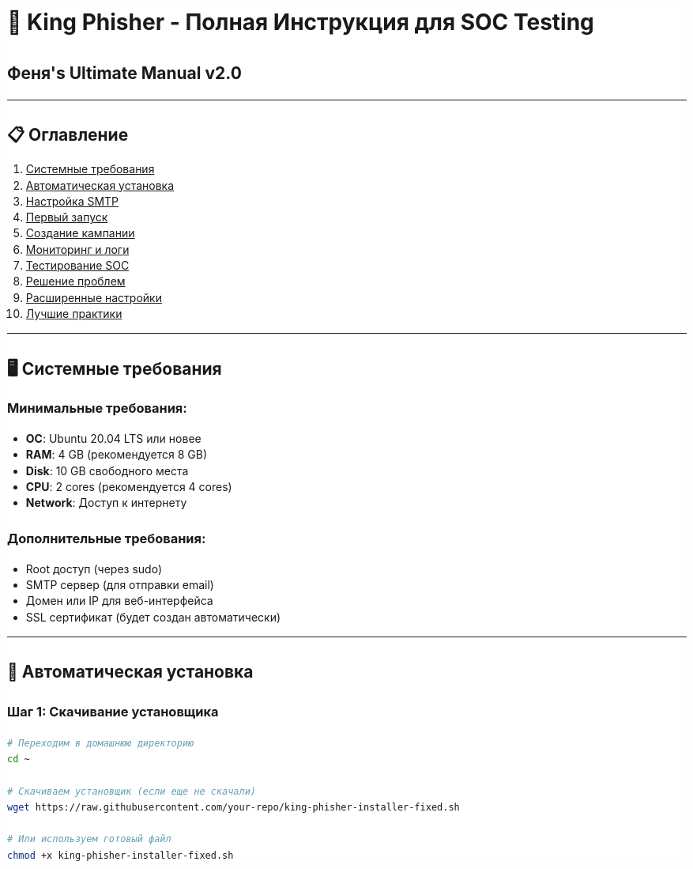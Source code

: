 # 🎯 King Phisher - Полная Инструкция для SOC Testing
## Феня's Ultimate Manual v2.0

---

## 📋 Оглавление
1. [Системные требования](#системные-требования)
2. [Автоматическая установка](#автоматическая-установка)
3. [Настройка SMTP](#настройка-smtp)
4. [Первый запуск](#первый-запуск)
5. [Создание кампании](#создание-кампании)
6. [Мониторинг и логи](#мониторинг-и-логи)
7. [Тестирование SOC](#тестирование-soc)
8. [Решение проблем](#решение-проблем)
9. [Расширенные настройки](#расширенные-настройки)
10. [Лучшие практики](#лучшие-практики)

---

## 🖥️ Системные требования

### Минимальные требования:
- **ОС**: Ubuntu 20.04 LTS или новее
- **RAM**: 4 GB (рекомендуется 8 GB)
- **Disk**: 10 GB свободного места
- **CPU**: 2 cores (рекомендуется 4 cores)
- **Network**: Доступ к интернету

### Дополнительные требования:
- Root доступ (через sudo)
- SMTP сервер (для отправки email)
- Домен или IP для веб-интерфейса
- SSL сертификат (будет создан автоматически)

---

## 🚀 Автоматическая установка

### Шаг 1: Скачивание установщика

```bash
# Переходим в домашнюю директорию
cd ~

# Скачиваем установщик (если еще не скачали)
wget https://raw.githubusercontent.com/your-repo/king-phisher-installer-fixed.sh

# Или используем готовый файл
chmod +x king-phisher-installer-fixed.sh
```
